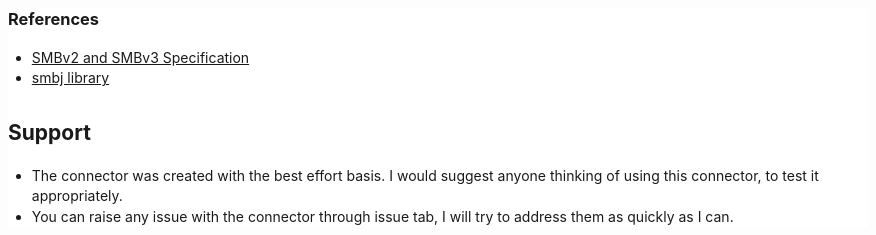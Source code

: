 ### References
- [SMBv2 and SMBv3 Specification](https://docs.microsoft.com/en-us/openspecs/windows_protocols/ms-smb2/5606ad47-5ee0-437a-817e-70c366052962?redirectedfrom=MSDN)
- [smbj library](https://github.com/hierynomus/smbj)

## Support
- The connector was created with the best effort basis. I would suggest anyone thinking of using this connector, to test it appropriately.
- You can raise any issue with the connector through issue tab, I will try to address them as quickly as I can.




